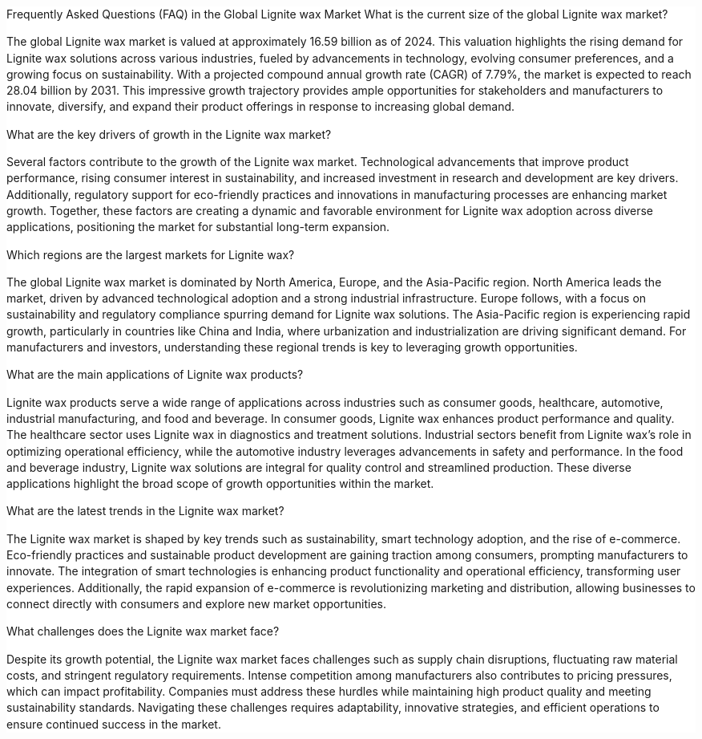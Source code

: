 Frequently Asked Questions (FAQ) in the Global Lignite wax Market
What is the current size of the global Lignite wax market?

The global Lignite wax market is valued at approximately 16.59 billion as of 2024. This valuation highlights the rising demand for Lignite wax solutions across various industries, fueled by advancements in technology, evolving consumer preferences, and a growing focus on sustainability. With a projected compound annual growth rate (CAGR) of 7.79%, the market is expected to reach 28.04 billion by 2031. This impressive growth trajectory provides ample opportunities for stakeholders and manufacturers to innovate, diversify, and expand their product offerings in response to increasing global demand.

What are the key drivers of growth in the Lignite wax market?

Several factors contribute to the growth of the Lignite wax market. Technological advancements that improve product performance, rising consumer interest in sustainability, and increased investment in research and development are key drivers. Additionally, regulatory support for eco-friendly practices and innovations in manufacturing processes are enhancing market growth. Together, these factors are creating a dynamic and favorable environment for Lignite wax adoption across diverse applications, positioning the market for substantial long-term expansion.

Which regions are the largest markets for Lignite wax?

The global Lignite wax market is dominated by North America, Europe, and the Asia-Pacific region. North America leads the market, driven by advanced technological adoption and a strong industrial infrastructure. Europe follows, with a focus on sustainability and regulatory compliance spurring demand for Lignite wax solutions. The Asia-Pacific region is experiencing rapid growth, particularly in countries like China and India, where urbanization and industrialization are driving significant demand. For manufacturers and investors, understanding these regional trends is key to leveraging growth opportunities.

What are the main applications of Lignite wax products?

Lignite wax products serve a wide range of applications across industries such as consumer goods, healthcare, automotive, industrial manufacturing, and food and beverage. In consumer goods, Lignite wax enhances product performance and quality. The healthcare sector uses Lignite wax in diagnostics and treatment solutions. Industrial sectors benefit from Lignite wax’s role in optimizing operational efficiency, while the automotive industry leverages advancements in safety and performance. In the food and beverage industry, Lignite wax solutions are integral for quality control and streamlined production. These diverse applications highlight the broad scope of growth opportunities within the market.

What are the latest trends in the Lignite wax market?

The Lignite wax market is shaped by key trends such as sustainability, smart technology adoption, and the rise of e-commerce. Eco-friendly practices and sustainable product development are gaining traction among consumers, prompting manufacturers to innovate. The integration of smart technologies is enhancing product functionality and operational efficiency, transforming user experiences. Additionally, the rapid expansion of e-commerce is revolutionizing marketing and distribution, allowing businesses to connect directly with consumers and explore new market opportunities.

What challenges does the Lignite wax market face?

Despite its growth potential, the Lignite wax market faces challenges such as supply chain disruptions, fluctuating raw material costs, and stringent regulatory requirements. Intense competition among manufacturers also contributes to pricing pressures, which can impact profitability. Companies must address these hurdles while maintaining high product quality and meeting sustainability standards. Navigating these challenges requires adaptability, innovative strategies, and efficient operations to ensure continued success in the market.
